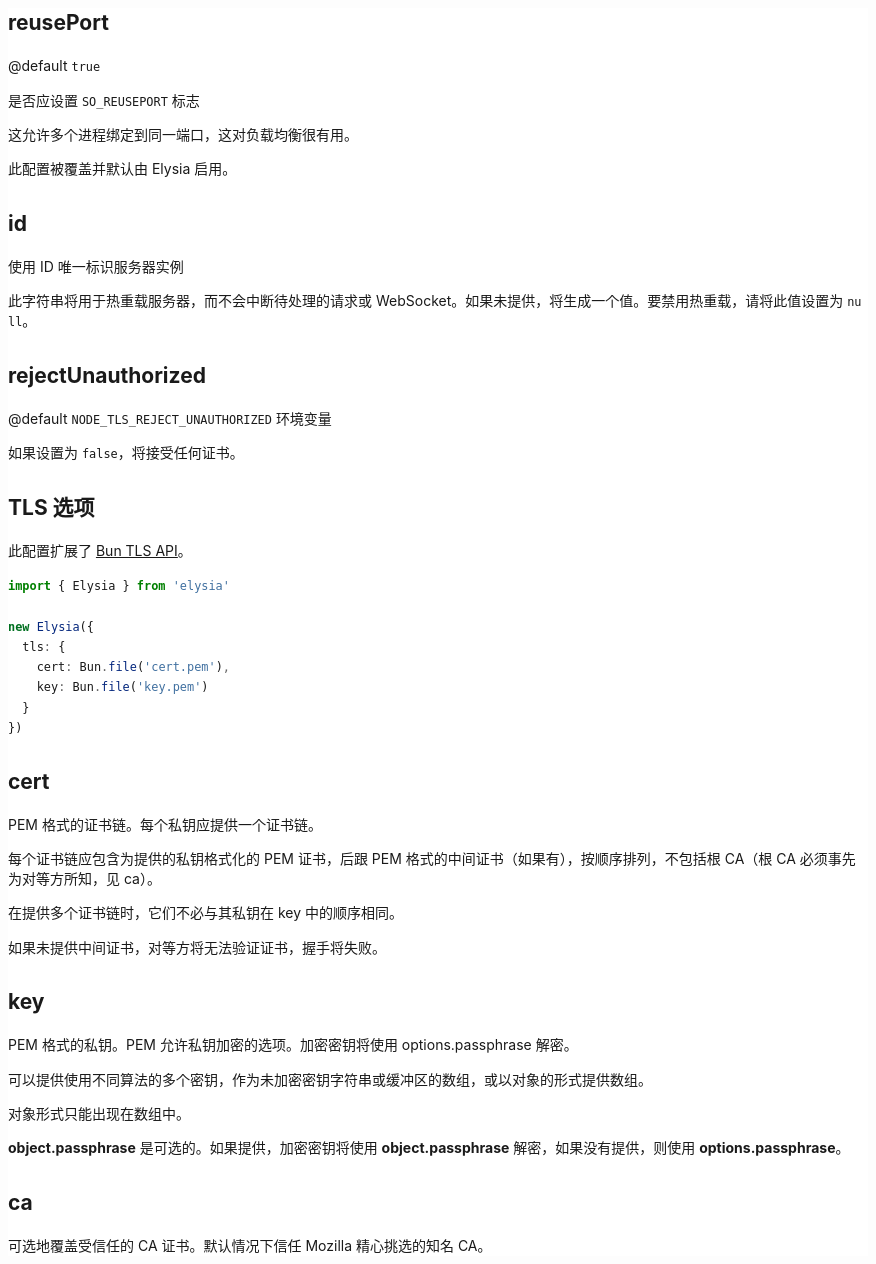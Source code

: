 ## reusePort
@default `true`

是否应设置 `SO_REUSEPORT` 标志

这允许多个进程绑定到同一端口，这对负载均衡很有用。

此配置被覆盖并默认由 Elysia 启用。

## id
使用 ID 唯一标识服务器实例

此字符串将用于热重载服务器，而不会中断待处理的请求或 WebSocket。如果未提供，将生成一个值。要禁用热重载，请将此值设置为 `null`。

## rejectUnauthorized
@default `NODE_TLS_REJECT_UNAUTHORIZED` 环境变量

如果设置为 `false`，将接受任何证书。

## TLS 选项
此配置扩展了 [Bun TLS API](https://bun.sh/docs/api/http#tls)。

```ts
import { Elysia } from 'elysia'

new Elysia({
  tls: {
    cert: Bun.file('cert.pem'),
    key: Bun.file('key.pem')
  }
})
```

## cert
PEM 格式的证书链。每个私钥应提供一个证书链。

每个证书链应包含为提供的私钥格式化的 PEM 证书，后跟 PEM 格式的中间证书（如果有），按顺序排列，不包括根 CA（根 CA 必须事先为对等方所知，见 ca）。

在提供多个证书链时，它们不必与其私钥在 key 中的顺序相同。

如果未提供中间证书，对等方将无法验证证书，握手将失败。

## key
PEM 格式的私钥。PEM 允许私钥加密的选项。加密密钥将使用 options.passphrase 解密。

可以提供使用不同算法的多个密钥，作为未加密密钥字符串或缓冲区的数组，或以对象的形式提供数组。

对象形式只能出现在数组中。

**object.passphrase** 是可选的。如果提供，加密密钥将使用 **object.passphrase** 解密，如果没有提供，则使用 **options.passphrase**。

## ca
可选地覆盖受信任的 CA 证书。默认情况下信任 Mozilla 精心挑选的知名 CA。

